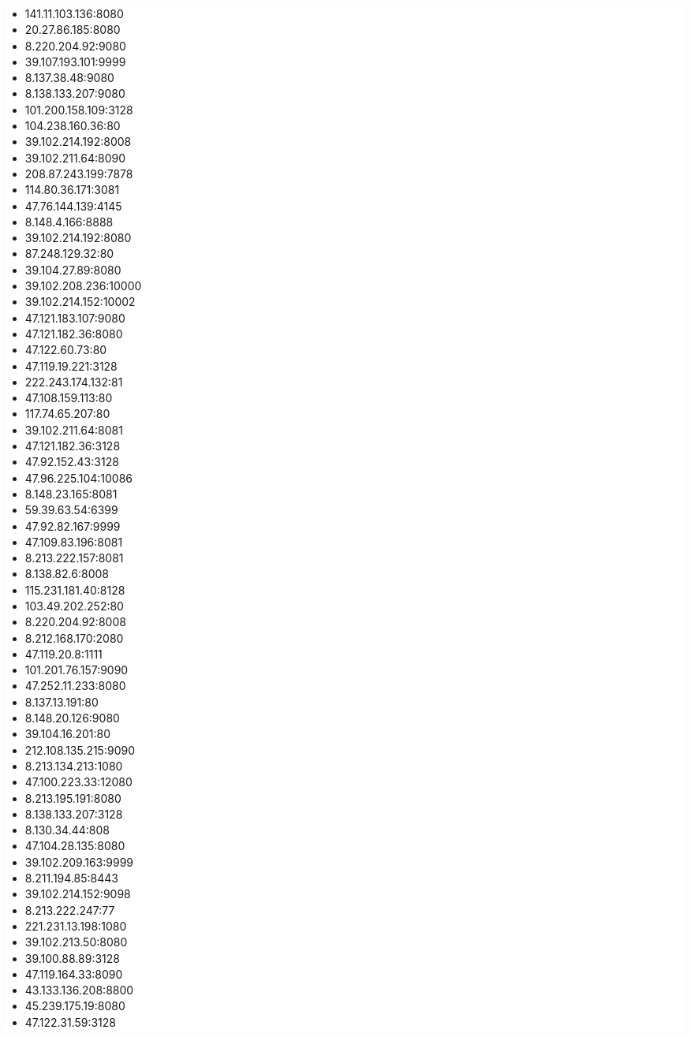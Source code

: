  - 141.11.103.136:8080
 - 20.27.86.185:8080
 - 8.220.204.92:9080
 - 39.107.193.101:9999
 - 8.137.38.48:9080
 - 8.138.133.207:9080
 - 101.200.158.109:3128
 - 104.238.160.36:80
 - 39.102.214.192:8008
 - 39.102.211.64:8090
 - 208.87.243.199:7878
 - 114.80.36.171:3081
 - 47.76.144.139:4145
 - 8.148.4.166:8888
 - 39.102.214.192:8080
 - 87.248.129.32:80
 - 39.104.27.89:8080
 - 39.102.208.236:10000
 - 39.102.214.152:10002
 - 47.121.183.107:9080
 - 47.121.182.36:8080
 - 47.122.60.73:80
 - 47.119.19.221:3128
 - 222.243.174.132:81
 - 47.108.159.113:80
 - 117.74.65.207:80
 - 39.102.211.64:8081
 - 47.121.182.36:3128
 - 47.92.152.43:3128
 - 47.96.225.104:10086
 - 8.148.23.165:8081
 - 59.39.63.54:6399
 - 47.92.82.167:9999
 - 47.109.83.196:8081
 - 8.213.222.157:8081
 - 8.138.82.6:8008
 - 115.231.181.40:8128
 - 103.49.202.252:80
 - 8.220.204.92:8008
 - 8.212.168.170:2080
 - 47.119.20.8:1111
 - 101.201.76.157:9090
 - 47.252.11.233:8080
 - 8.137.13.191:80
 - 8.148.20.126:9080
 - 39.104.16.201:80
 - 212.108.135.215:9090
 - 8.213.134.213:1080
 - 47.100.223.33:12080
 - 8.213.195.191:8080
 - 8.138.133.207:3128
 - 8.130.34.44:808
 - 47.104.28.135:8080
 - 39.102.209.163:9999
 - 8.211.194.85:8443
 - 39.102.214.152:9098
 - 8.213.222.247:77
 - 221.231.13.198:1080
 - 39.102.213.50:8080
 - 39.100.88.89:3128
 - 47.119.164.33:8090
 - 43.133.136.208:8800
 - 45.239.175.19:8080
 - 47.122.31.59:3128